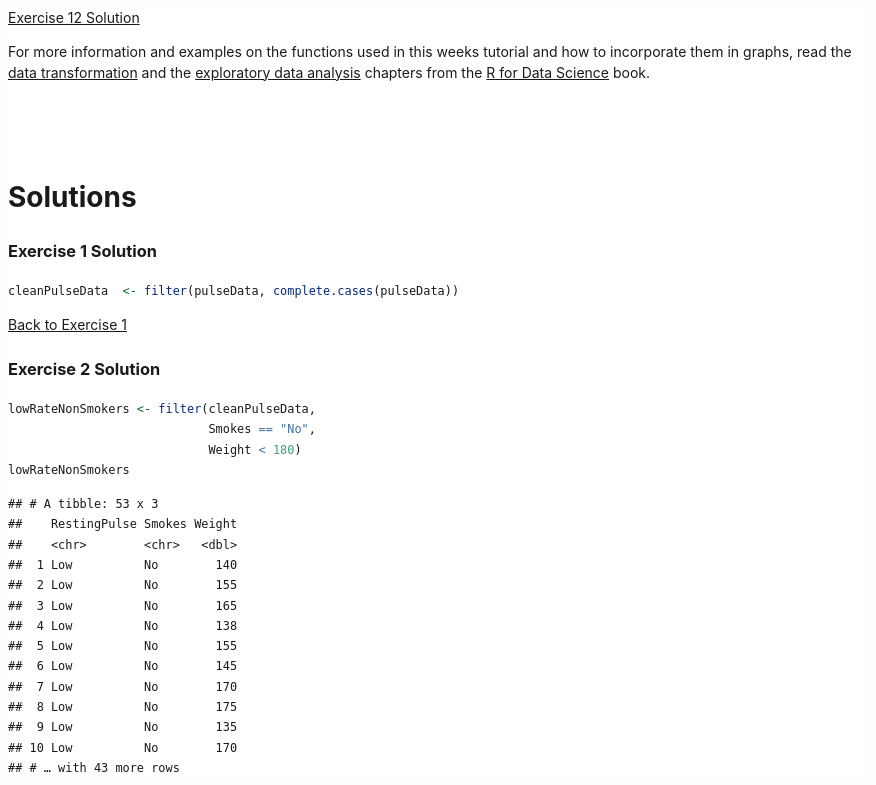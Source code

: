 [Exercise 12 Solution](#exercise-12-solution)

For more information and examples on the functions used in this weeks
tutorial and how to incorporate them in graphs, read the [data
transformation](https://r4ds.had.co.nz/transform.html) and the
[exploratory data
analysis](https://r4ds.had.co.nz/exploratory-data-analysis.html)
chapters from the [R for Data Science](http://r4ds.had.co.nz/index.html)
book.

<br><br>

# Solutions

### Exercise 1 Solution

``` r
cleanPulseData  <- filter(pulseData, complete.cases(pulseData))
```

[Back to Exercise 1](#exercise-1)

### Exercise 2 Solution

``` r
lowRateNonSmokers <- filter(cleanPulseData, 
                            Smokes == "No", 
                            Weight < 180)
lowRateNonSmokers
```

    ## # A tibble: 53 x 3
    ##    RestingPulse Smokes Weight
    ##    <chr>        <chr>   <dbl>
    ##  1 Low          No        140
    ##  2 Low          No        155
    ##  3 Low          No        165
    ##  4 Low          No        138
    ##  5 Low          No        155
    ##  6 Low          No        145
    ##  7 Low          No        170
    ##  8 Low          No        175
    ##  9 Low          No        135
    ## 10 Low          No        170
    ## # … with 43 more rows
